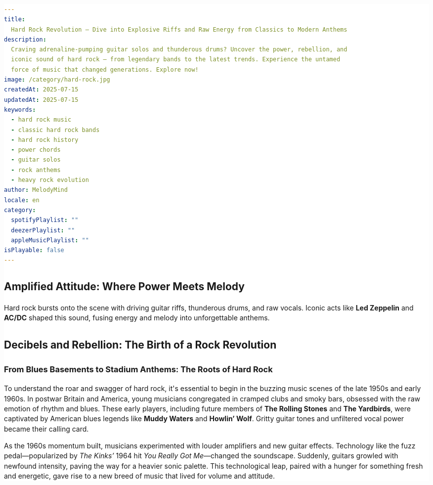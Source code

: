 ```yaml
---
title:
  Hard Rock Revolution – Dive into Explosive Riffs and Raw Energy from Classics to Modern Anthems
description:
  Craving adrenaline-pumping guitar solos and thunderous drums? Uncover the power, rebellion, and
  iconic sound of hard rock – from legendary bands to the latest trends. Experience the untamed
  force of music that changed generations. Explore now!
image: /category/hard-rock.jpg
createdAt: 2025-07-15
updatedAt: 2025-07-15
keywords:
  - hard rock music
  - classic hard rock bands
  - hard rock history
  - power chords
  - guitar solos
  - rock anthems
  - heavy rock evolution
author: MelodyMind
locale: en
category:
  spotifyPlaylist: ""
  deezerPlaylist: ""
  appleMusicPlaylist: ""
isPlayable: false
---
```


## Amplified Attitude: Where Power Meets Melody

Hard rock bursts onto the scene with driving guitar riffs, thunderous drums, and raw vocals. Iconic
acts like **Led Zeppelin** and **AC/DC** shaped this sound, fusing energy and melody into
unforgettable anthems.

## Decibels and Rebellion: The Birth of a Rock Revolution

### From Blues Basements to Stadium Anthems: The Roots of Hard Rock

To understand the roar and swagger of hard rock, it's essential to begin in the buzzing music scenes
of the late 1950s and early 1960s. In postwar Britain and America, young musicians congregated in
cramped clubs and smoky bars, obsessed with the raw emotion of rhythm and blues. These early
players, including future members of **The Rolling Stones** and **The Yardbirds**, were captivated
by American blues legends like **Muddy Waters** and **Howlin’ Wolf**. Gritty guitar tones and
unfiltered vocal power became their calling card.

As the 1960s momentum built, musicians experimented with louder amplifiers and new guitar effects.
Technology like the fuzz pedal—popularized by _The Kinks’_ 1964 hit _You Really Got Me_—changed the
soundscape. Suddenly, guitars growled with newfound intensity, paving the way for a heavier sonic
palette. This technological leap, paired with a hunger for something fresh and energetic, gave rise
to a new breed of music that lived for volume and attitude.
